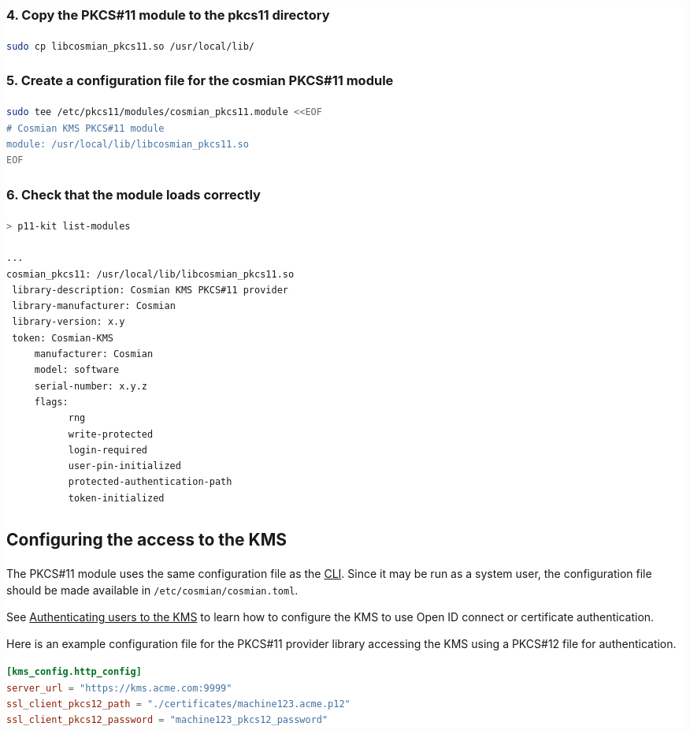### 4. Copy the PKCS#11 module to the pkcs11 directory

```bash
sudo cp libcosmian_pkcs11.so /usr/local/lib/
```

### 5. Create a configuration file for the cosmian PKCS#11 module

```bash
sudo tee /etc/pkcs11/modules/cosmian_pkcs11.module <<EOF
# Cosmian KMS PKCS#11 module
module: /usr/local/lib/libcosmian_pkcs11.so
EOF
```

### 6. Check that the module loads correctly

```bash
> p11-kit list-modules

...
cosmian_pkcs11: /usr/local/lib/libcosmian_pkcs11.so
 library-description: Cosmian KMS PKCS#11 provider
 library-manufacturer: Cosmian
 library-version: x.y
 token: Cosmian-KMS
     manufacturer: Cosmian
     model: software
     serial-number: x.y.z
     flags:
           rng
           write-protected
           login-required
           user-pin-initialized
           protected-authentication-path
           token-initialized

```

## Configuring the access to the KMS

The PKCS#11 module uses the same configuration file as the [CLI](../../cosmian_cli/index.md). Since it may be run as a system user, the configuration file should be made available
in `/etc/cosmian/cosmian.toml`.

See [Authenticating users to the KMS](../authentication.md) to learn how to configure the KMS to use Open ID connect or certificate authentication.

Here is an example configuration file for the PKCS#11 provider library accessing the KMS using a PKCS#12 file for authentication.

```toml
[kms_config.http_config]
server_url = "https://kms.acme.com:9999"
ssl_client_pkcs12_path = "./certificates/machine123.acme.p12"
ssl_client_pkcs12_password = "machine123_pkcs12_password"
```
